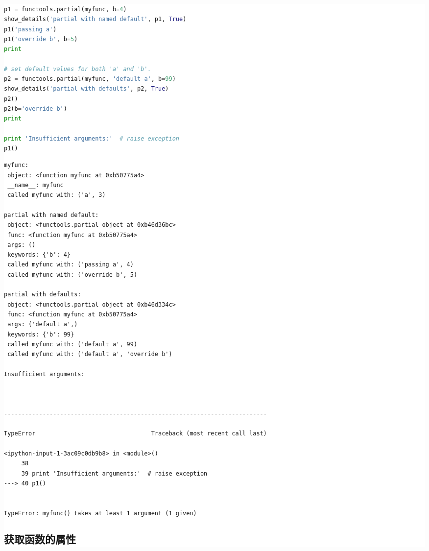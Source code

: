 ```python
p1 = functools.partial(myfunc, b=4)
show_details('partial with named default', p1, True)
p1('passing a')
p1('override b', b=5)
print

# set default values for both 'a' and 'b'.
p2 = functools.partial(myfunc, 'default a', b=99)
show_details('partial with defaults', p2, True)
p2()
p2(b='override b')
print

print 'Insufficient arguments:'  # raise exception
p1()
```

    myfunc:
     object: <function myfunc at 0xb50775a4>
     __name__: myfunc
     called myfunc with: ('a', 3)
    
    partial with named default:
     object: <functools.partial object at 0xb46d36bc>
     func: <function myfunc at 0xb50775a4>
     args: ()
     keywords: {'b': 4}
     called myfunc with: ('passing a', 4)
     called myfunc with: ('override b', 5)
    
    partial with defaults:
     object: <functools.partial object at 0xb46d334c>
     func: <function myfunc at 0xb50775a4>
     args: ('default a',)
     keywords: {'b': 99}
     called myfunc with: ('default a', 99)
     called myfunc with: ('default a', 'override b')
    
    Insufficient arguments:



    ---------------------------------------------------------------------------

    TypeError                                 Traceback (most recent call last)

    <ipython-input-1-3ac09c0db9b8> in <module>()
         38 
         39 print 'Insufficient arguments:'  # raise exception
    ---> 40 p1()
    

    TypeError: myfunc() takes at least 1 argument (1 given)


## 获取函数的属性
